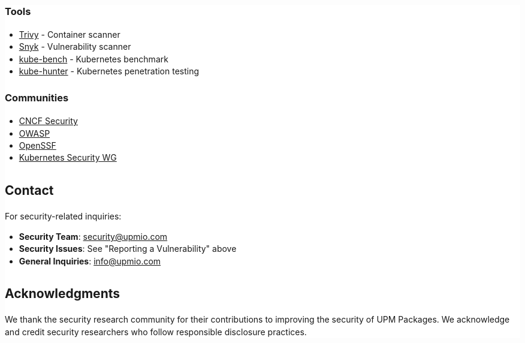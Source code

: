 ### Tools

- [Trivy](https://github.com/aquasecurity/trivy) - Container scanner
- [Snyk](https://snyk.io/) - Vulnerability scanner
- [kube-bench](https://github.com/aquasecurity/kube-bench) - Kubernetes benchmark
- [kube-hunter](https://github.com/aquasecurity/kube-hunter) - Kubernetes penetration testing

### Communities

- [CNCF Security](https://www.cncf.io/projects/)
- [OWASP](https://owasp.org/)
- [OpenSSF](https://openssf.org/)
- [Kubernetes Security WG](https://github.com/kubernetes/security-wg)

## Contact

For security-related inquiries:

- **Security Team**: security@upmio.com
- **Security Issues**: See "Reporting a Vulnerability" above
- **General Inquiries**: info@upmio.com

## Acknowledgments

We thank the security research community for their contributions to improving the security of UPM Packages. We acknowledge and credit security researchers who follow responsible disclosure practices.

